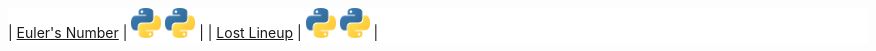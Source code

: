 | [Euler's Number](https://open.kattis.com/problems/eulersnumber) | <a href='src/problems//eulersnumber/solutions/eulersnumber_1.py'><img src='assets/logos/py.png' width='30'></a> <a href='src/problems//eulersnumber/solutions/eulersnumber.py'><img src='assets/logos/py.png' width='30'></a> |
| [Lost Lineup](https://open.kattis.com/problems/lostlineup) | <a href='src/problems//lostlineup/solutions/lostlineup_1.py'><img src='assets/logos/py.png' width='30'></a> <a href='src/problems//lostlineup/solutions/lostlineup.py'><img src='assets/logos/py.png' width='30'></a> |